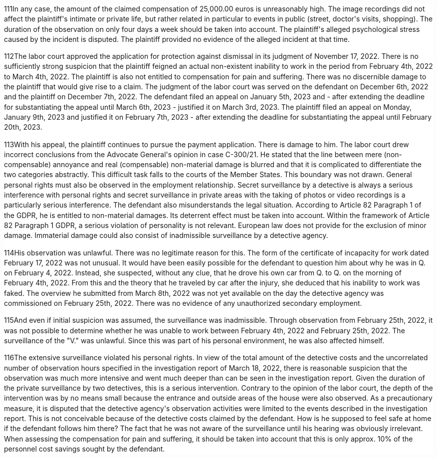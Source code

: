 111In any case, the amount of the claimed compensation of 25,000.00 euros is unreasonably high. The image recordings did not affect the plaintiff's intimate or private life, but rather related in particular to events in public (street, doctor's visits, shopping). The duration of the observation on only four days a week should be taken into account. The plaintiff's alleged psychological stress caused by the incident is disputed. The plaintiff provided no evidence of the alleged incident at that time.

112The labor court approved the application for protection against dismissal in its judgment of November 17, 2022. There is no sufficiently strong suspicion that the plaintiff feigned an actual non-existent inability to work in the period from February 4th, 2022 to March 4th, 2022. The plaintiff is also not entitled to compensation for pain and suffering. There was no discernible damage to the plaintiff that would give rise to a claim. The judgment of the labor court was served on the defendant on December 6th, 2022 and the plaintiff on December 7th, 2022. The defendant filed an appeal on January 5th, 2023 and - after extending the deadline for substantiating the appeal until March 6th, 2023 - justified it on March 3rd, 2023. The plaintiff filed an appeal on Monday, January 9th, 2023 and justified it on February 7th, 2023 - after extending the deadline for substantiating the appeal until February 20th, 2023.

113With his appeal, the plaintiff continues to pursue the payment application. There is damage to him. The labor court drew incorrect conclusions from the Advocate General's opinion in case C-300/21. He stated that the line between mere (non-compensable) annoyance and real (compensable) non-material damage is blurred and that it is complicated to differentiate the two categories abstractly. This difficult task falls to the courts of the Member States. This boundary was not drawn. General personal rights must also be observed in the employment relationship. Secret surveillance by a detective is always a serious interference with personal rights and secret surveillance in private areas with the taking of photos or video recordings is a particularly serious interference. The defendant also misunderstands the legal situation. According to Article 82 Paragraph 1 of the GDPR, he is entitled to non-material damages. Its deterrent effect must be taken into account. Within the framework of Article 82 Paragraph 1 GDPR, a serious violation of personality is not relevant. European law does not provide for the exclusion of minor damage. Immaterial damage could also consist of inadmissible surveillance by a detective agency.

114His observation was unlawful. There was no legitimate reason for this. The form of the certificate of incapacity for work dated February 17, 2022 was not unusual. It would have been easily possible for the defendant to question him about why he was in Q. on February 4, 2022. Instead, she suspected, without any clue, that he drove his own car from Q. to Q. on the morning of February 4th, 2022. From this and the theory that he traveled by car after the injury, she deduced that his inability to work was faked. The overview he submitted from March 8th, 2022 was not yet available on the day the detective agency was commissioned on February 25th, 2022. There was no evidence of any unauthorized secondary employment.

115And even if initial suspicion was assumed, the surveillance was inadmissible. Through observation from February 25th, 2022, it was not possible to determine whether he was unable to work between February 4th, 2022 and February 25th, 2022. The surveillance of the "V." was unlawful. Since this was part of his personal environment, he was also affected himself.

116The extensive surveillance violated his personal rights. In view of the total amount of the detective costs and the uncorrelated number of observation hours specified in the investigation report of March 18, 2022, there is reasonable suspicion that the observation was much more intensive and went much deeper than can be seen in the investigation report. Given the duration of the private surveillance by two detectives, this is a serious intervention. Contrary to the opinion of the labor court, the depth of the intervention was by no means small because the entrance and outside areas of the house were also observed. As a precautionary measure, it is disputed that the detective agency's observation activities were limited to the events described in the investigation report. This is not conceivable because of the detective costs claimed by the defendant. How is he supposed to feel safe at home if the defendant follows him there? The fact that he was not aware of the surveillance until his hearing was obviously irrelevant. When assessing the compensation for pain and suffering, it should be taken into account that this is only approx. 10% of the personnel cost savings sought by the defendant.
